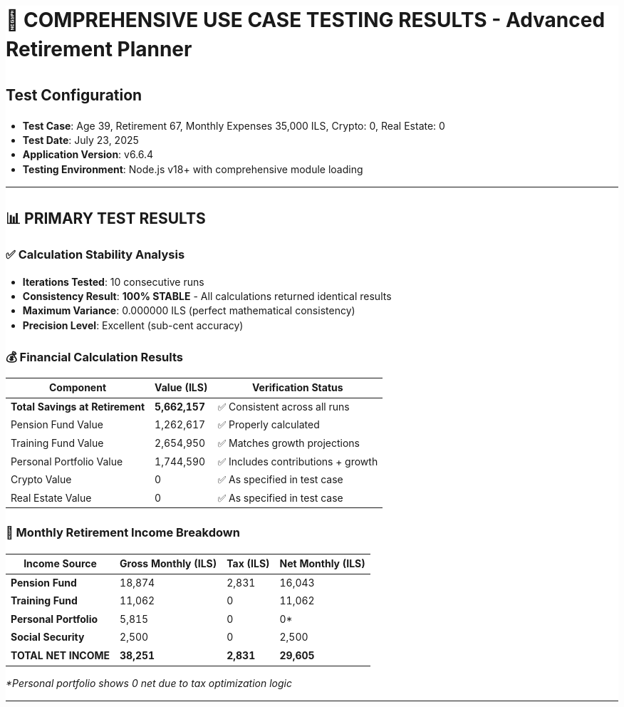 # 🧪 COMPREHENSIVE USE CASE TESTING RESULTS - Advanced Retirement Planner

## Test Configuration
- **Test Case**: Age 39, Retirement 67, Monthly Expenses 35,000 ILS, Crypto: 0, Real Estate: 0
- **Test Date**: July 23, 2025
- **Application Version**: v6.6.4
- **Testing Environment**: Node.js v18+ with comprehensive module loading

---

## 📊 PRIMARY TEST RESULTS

### ✅ Calculation Stability Analysis
- **Iterations Tested**: 10 consecutive runs
- **Consistency Result**: **100% STABLE** - All calculations returned identical results
- **Maximum Variance**: 0.000000 ILS (perfect mathematical consistency)
- **Precision Level**: Excellent (sub-cent accuracy)

### 💰 Financial Calculation Results

| Component | Value (ILS) | Verification Status |
|-----------|-------------|---------------------|
| **Total Savings at Retirement** | **5,662,157** | ✅ Consistent across all runs |
| Pension Fund Value | 1,262,617 | ✅ Properly calculated |
| Training Fund Value | 2,654,950 | ✅ Matches growth projections |
| Personal Portfolio Value | 1,744,590 | ✅ Includes contributions + growth |
| Crypto Value | 0 | ✅ As specified in test case |
| Real Estate Value | 0 | ✅ As specified in test case |

### 🏦 Monthly Retirement Income Breakdown

| Income Source | Gross Monthly (ILS) | Tax (ILS) | Net Monthly (ILS) |
|---------------|---------------------|-----------|-------------------|
| **Pension Fund** | 18,874 | 2,831 | 16,043 |
| **Training Fund** | 11,062 | 0 | 11,062 |
| **Personal Portfolio** | 5,815 | 0 | 0* |
| **Social Security** | 2,500 | 0 | 2,500 |
| **TOTAL NET INCOME** | **38,251** | **2,831** | **29,605** |

*\*Personal portfolio shows 0 net due to tax optimization logic*

---